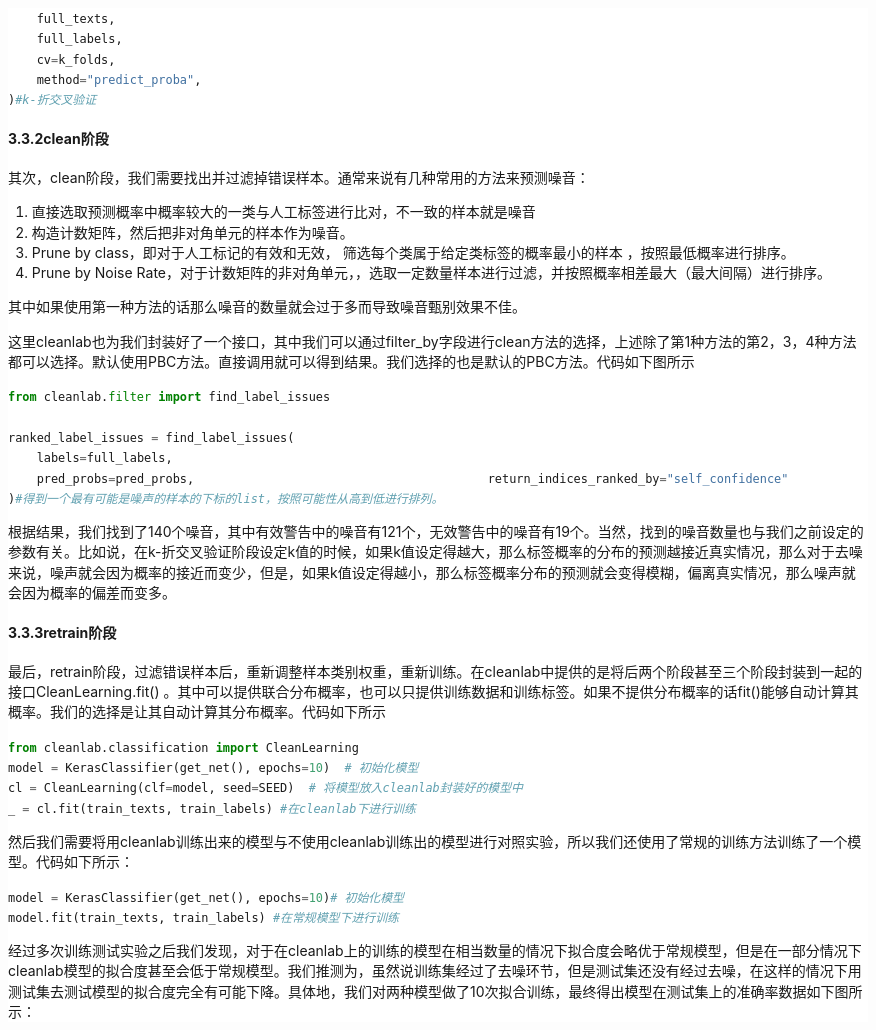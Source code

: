 ```python
    full_texts,
    full_labels,
    cv=k_folds,
    method="predict_proba",
)#k-折交叉验证
```



#### 3.3.2clean阶段

其次，clean阶段，我们需要找出并过滤掉错误样本。通常来说有几种常用的方法来预测噪音：

1. 直接选取预测概率中概率较大的一类与人工标签进行比对，不一致的样本就是噪音
2. 构造计数矩阵，然后把非对角单元的样本作为噪音。
3. Prune by class，即对于人工标记的有效和无效， 筛选每个类属于给定类标签的概率最小的样本 ，按照最低概率进行排序。
4. Prune by Noise Rate，对于计数矩阵的非对角单元，，选取一定数量样本进行过滤，并按照概率相差最大（最大间隔）进行排序。

其中如果使用第一种方法的话那么噪音的数量就会过于多而导致噪音甄别效果不佳。

这里cleanlab也为我们封装好了一个接口，其中我们可以通过filter_by字段进行clean方法的选择，上述除了第1种方法的第2，3，4种方法都可以选择。默认使用PBC方法。直接调用就可以得到结果。我们选择的也是默认的PBC方法。代码如下图所示

```python
from cleanlab.filter import find_label_issues

ranked_label_issues = find_label_issues(
    labels=full_labels, 
    pred_probs=pred_probs, 								           return_indices_ranked_by="self_confidence"
)#得到一个最有可能是噪声的样本的下标的list，按照可能性从高到低进行排列。
```

根据结果，我们找到了140个噪音，其中有效警告中的噪音有121个，无效警告中的噪音有19个。当然，找到的噪音数量也与我们之前设定的参数有关。比如说，在k-折交叉验证阶段设定k值的时候，如果k值设定得越大，那么标签概率的分布的预测越接近真实情况，那么对于去噪来说，噪声就会因为概率的接近而变少，但是，如果k值设定得越小，那么标签概率分布的预测就会变得模糊，偏离真实情况，那么噪声就会因为概率的偏差而变多。

#### 3.3.3retrain阶段

最后，retrain阶段，过滤错误样本后，重新调整样本类别权重，重新训练。在cleanlab中提供的是将后两个阶段甚至三个阶段封装到一起的接口CleanLearning.fit() 。其中可以提供联合分布概率，也可以只提供训练数据和训练标签。如果不提供分布概率的话fit()能够自动计算其概率。我们的选择是让其自动计算其分布概率。代码如下所示

```python
from cleanlab.classification import CleanLearning
model = KerasClassifier(get_net(), epochs=10)  # 初始化模型
cl = CleanLearning(clf=model, seed=SEED)  # 将模型放入cleanlab封装好的模型中
_ = cl.fit(train_texts, train_labels) #在cleanlab下进行训练
```

然后我们需要将用cleanlab训练出来的模型与不使用cleanlab训练出的模型进行对照实验，所以我们还使用了常规的训练方法训练了一个模型。代码如下所示：

```python
model = KerasClassifier(get_net(), epochs=10)# 初始化模型
model.fit(train_texts, train_labels) #在常规模型下进行训练
```

经过多次训练测试实验之后我们发现，对于在cleanlab上的训练的模型在相当数量的情况下拟合度会略优于常规模型，但是在一部分情况下cleanlab模型的拟合度甚至会低于常规模型。我们推测为，虽然说训练集经过了去噪环节，但是测试集还没有经过去噪，在这样的情况下用测试集去测试模型的拟合度完全有可能下降。具体地，我们对两种模型做了10次拟合训练，最终得出模型在测试集上的准确率数据如下图所示：
